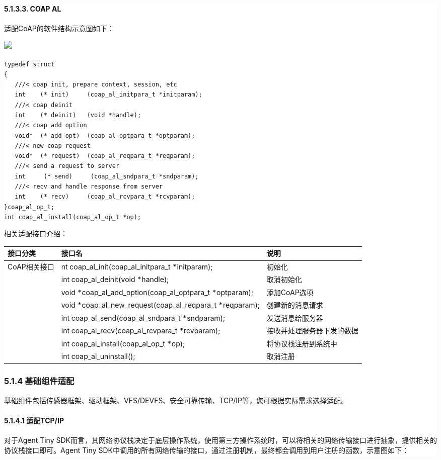 #### 5.1.3.3. COAP AL

适配CoAP的软件结构示意图如下：

![](./meta/IoT_Link/sdk/65.png)

    typedef struct
    {
	   ///< coap init, prepare context, session, etc
	   int    (* init)     (coap_al_initpara_t *initparam);
	   ///< coap deinit
	   int    (* deinit)   (void *handle);
	   ///< coap add option
	   void*  (* add_opt)  (coap_al_optpara_t *optparam);
	   ///< new coap request
	   void*  (* request)  (coap_al_reqpara_t *reqparam);
	   ///< send a request to server
	   int	   (* send)     (coap_al_sndpara_t *sndparam);
	   ///< recv and handle response from server
	   int    (* recv)     (coap_al_rcvpara_t *rcvparam);
    }coap_al_op_t;
    int coap_al_install(coap_al_op_t *op);


相关适配接口介绍：

|接口分类|接口名|说明|
|:-|:-|:-|
|CoAP相关接口|nt coap_al_init(coap_al_initpara_t *initparam);|初始化|
||int coap_al_deinit(void *handle);|取消初始化|
||void *coap_al_add_option(coap_al_optpara_t *optparam);|添加CoAP选项|
||void *coap_al_new_request(coap_al_reqpara_t *reqparam);|创建新的消息请求|
||int coap_al_send(coap_al_sndpara_t *sndparam);|发送消息给服务器|
||int coap_al_recv(coap_al_rcvpara_t *rcvparam);|接收并处理服务器下发的数据|
||int coap_al_install(coap_al_op_t *op);|将协议栈注册到系统中|
||int coap_al_uninstall();|取消注册|







### 5.1.4 基础组件适配
基础组件包括传感器框架、驱动框架、VFS/DEVFS、安全可靠传输、TCP/IP等，您可根据实际需求选择适配。
#### 5.1.4.1 适配TCP/IP


对于Agent Tiny SDK而言，其网络协议栈决定于底层操作系统，使用第三方操作系统时，可以将相关的网络传输接口进行抽象，提供相关的协议栈接口即可。Agent Tiny SDK中调用的所有网络传输的接口，通过注册机制，最终都会调用到用户注册的函数，示意图如下：
